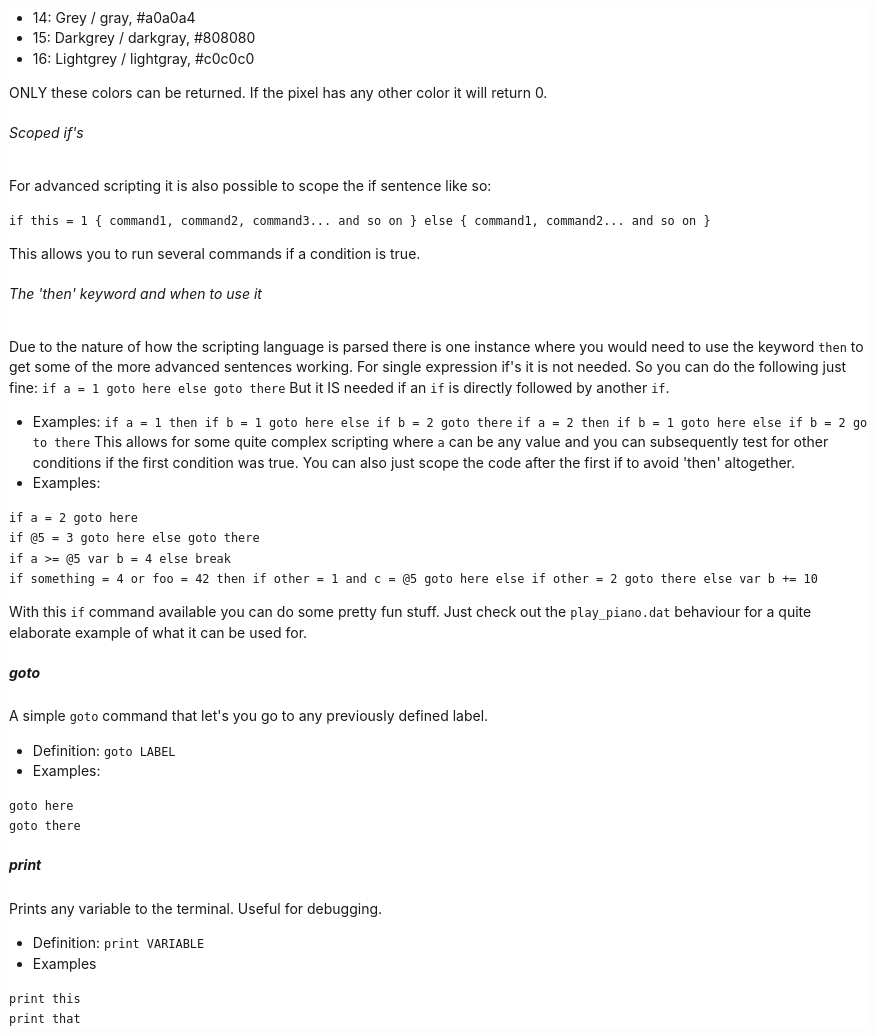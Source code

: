 * 14: Grey / gray, #a0a0a4
* 15: Darkgrey / darkgray, #808080
* 16: Lightgrey / lightgray, #c0c0c0

ONLY these colors can be returned. If the pixel has any other color it will return 0.

###### Scoped if's
For advanced scripting it is also possible to scope the if sentence like so:
```
if this = 1 { command1, command2, command3... and so on } else { command1, command2... and so on }
```
This allows you to run several commands if a condition is true.

###### The 'then' keyword and when to use it
Due to the nature of how the scripting language is parsed there is one instance where you would need to use the keyword `then` to get some of the more advanced sentences working. For single expression if's it is not needed. So you can do the following just fine:
`if a = 1 goto here else goto there`
But it IS needed if an `if` is directly followed by another `if`.
* Examples:
`if a = 1 then if b = 1 goto here else if b = 2 goto there`
`if a = 2 then if b = 1 goto here else if b = 2 goto there`
This allows for some quite complex scripting where `a` can be any value and you can subsequently test for other conditions if the first condition was true. You can also just scope the code after the first if to avoid 'then' altogether.
* Examples:
```
if a = 2 goto here
if @5 = 3 goto here else goto there
if a >= @5 var b = 4 else break
if something = 4 or foo = 42 then if other = 1 and c = @5 goto here else if other = 2 goto there else var b += 10
```
With this `if` command available you can do some pretty fun stuff. Just check out the `play_piano.dat` behaviour for a quite elaborate example of what it can be used for.

##### goto
A simple `goto` command that let's you go to any previously defined label.
* Definition:
`goto LABEL`
* Examples:
```
goto here
goto there
```

##### print
Prints any variable to the terminal. Useful for debugging.
* Definition:
`print VARIABLE`
* Examples
```
print this
print that
```
